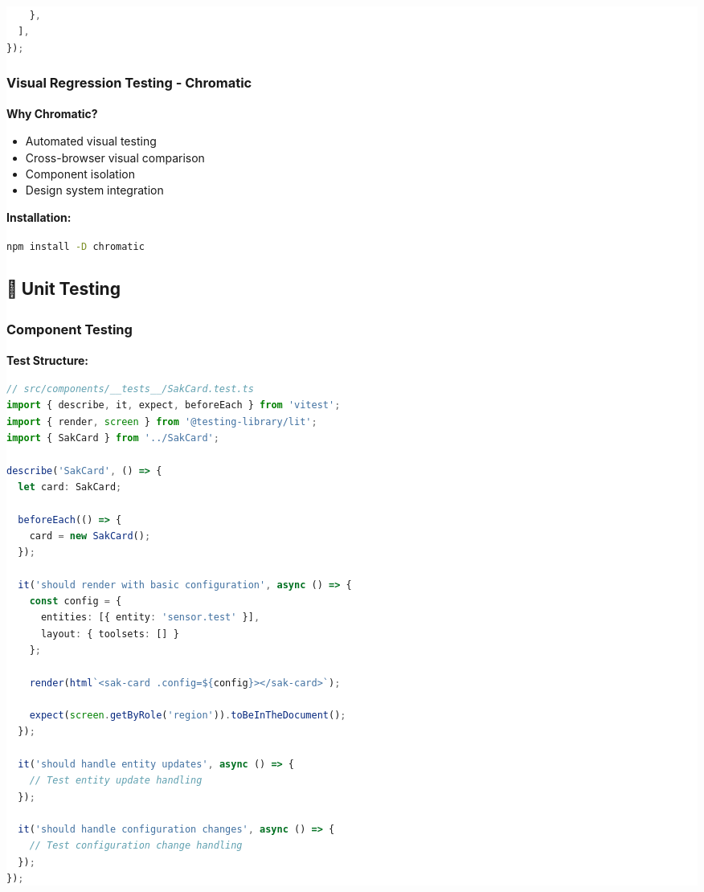 ```typescript
    },
  ],
});
```

### Visual Regression Testing - Chromatic

**Why Chromatic?**
- Automated visual testing
- Cross-browser visual comparison
- Component isolation
- Design system integration

**Installation:**
```bash
npm install -D chromatic
```

## 📝 Unit Testing

### Component Testing

**Test Structure:**
```typescript
// src/components/__tests__/SakCard.test.ts
import { describe, it, expect, beforeEach } from 'vitest';
import { render, screen } from '@testing-library/lit';
import { SakCard } from '../SakCard';

describe('SakCard', () => {
  let card: SakCard;

  beforeEach(() => {
    card = new SakCard();
  });

  it('should render with basic configuration', async () => {
    const config = {
      entities: [{ entity: 'sensor.test' }],
      layout: { toolsets: [] }
    };
    
    render(html`<sak-card .config=${config}></sak-card>`);
    
    expect(screen.getByRole('region')).toBeInTheDocument();
  });

  it('should handle entity updates', async () => {
    // Test entity update handling
  });

  it('should handle configuration changes', async () => {
    // Test configuration change handling
  });
});
```
